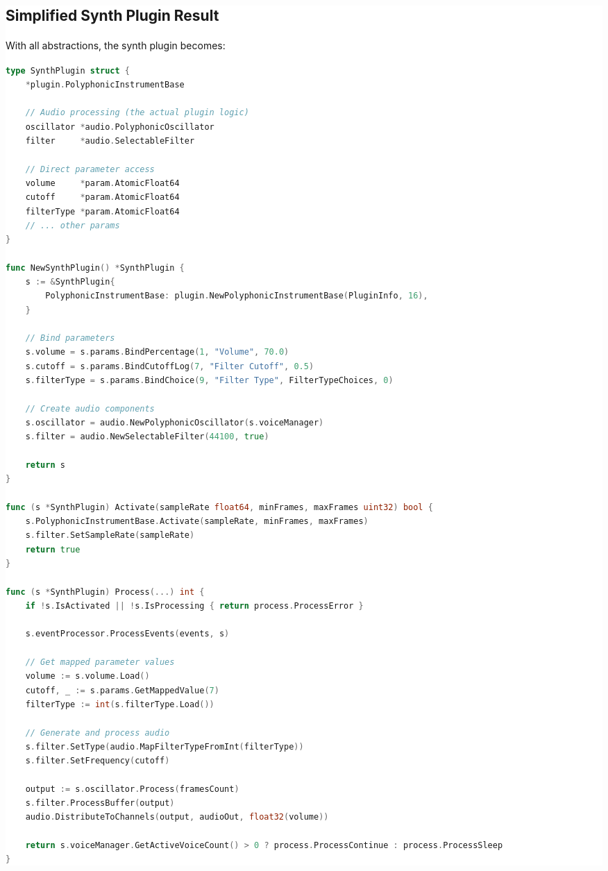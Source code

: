 ## Simplified Synth Plugin Result

With all abstractions, the synth plugin becomes:

```go
type SynthPlugin struct {
    *plugin.PolyphonicInstrumentBase
    
    // Audio processing (the actual plugin logic)
    oscillator *audio.PolyphonicOscillator
    filter     *audio.SelectableFilter
    
    // Direct parameter access
    volume     *param.AtomicFloat64
    cutoff     *param.AtomicFloat64
    filterType *param.AtomicFloat64
    // ... other params
}

func NewSynthPlugin() *SynthPlugin {
    s := &SynthPlugin{
        PolyphonicInstrumentBase: plugin.NewPolyphonicInstrumentBase(PluginInfo, 16),
    }
    
    // Bind parameters
    s.volume = s.params.BindPercentage(1, "Volume", 70.0)
    s.cutoff = s.params.BindCutoffLog(7, "Filter Cutoff", 0.5)
    s.filterType = s.params.BindChoice(9, "Filter Type", FilterTypeChoices, 0)
    
    // Create audio components
    s.oscillator = audio.NewPolyphonicOscillator(s.voiceManager)
    s.filter = audio.NewSelectableFilter(44100, true)
    
    return s
}

func (s *SynthPlugin) Activate(sampleRate float64, minFrames, maxFrames uint32) bool {
    s.PolyphonicInstrumentBase.Activate(sampleRate, minFrames, maxFrames)
    s.filter.SetSampleRate(sampleRate)
    return true
}

func (s *SynthPlugin) Process(...) int {
    if !s.IsActivated || !s.IsProcessing { return process.ProcessError }
    
    s.eventProcessor.ProcessEvents(events, s)
    
    // Get mapped parameter values
    volume := s.volume.Load()
    cutoff, _ := s.params.GetMappedValue(7)
    filterType := int(s.filterType.Load())
    
    // Generate and process audio
    s.filter.SetType(audio.MapFilterTypeFromInt(filterType))
    s.filter.SetFrequency(cutoff)
    
    output := s.oscillator.Process(framesCount)
    s.filter.ProcessBuffer(output)
    audio.DistributeToChannels(output, audioOut, float32(volume))
    
    return s.voiceManager.GetActiveVoiceCount() > 0 ? process.ProcessContinue : process.ProcessSleep
}

```
